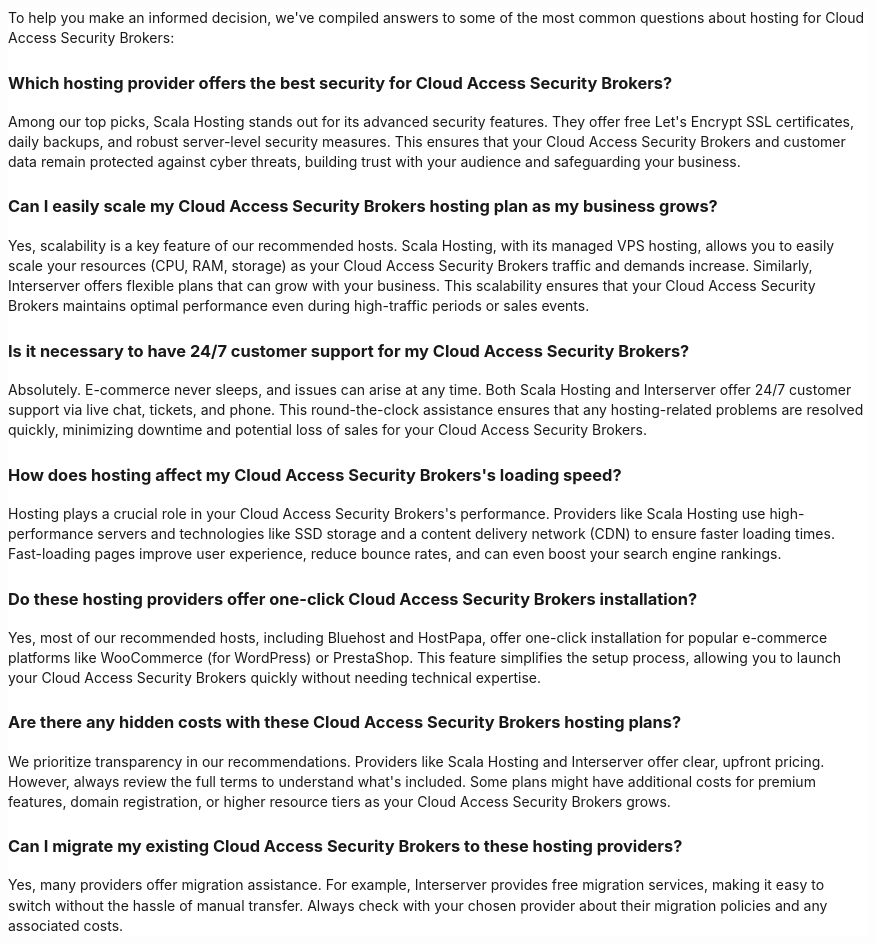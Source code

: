 To help you make an informed decision, we've compiled answers to some of the most common questions about hosting for Cloud Access Security Brokers:

### Which hosting provider offers the best security for Cloud Access Security Brokers? 
Among our top picks, Scala Hosting stands out for its advanced security features. They offer free Let's Encrypt SSL certificates, daily backups, and robust server-level security measures. This ensures that your Cloud Access Security Brokers and customer data remain protected against cyber threats, building trust with your audience and safeguarding your business.

### Can I easily scale my Cloud Access Security Brokers hosting plan as my business grows? 
Yes, scalability is a key feature of our recommended hosts. Scala Hosting, with its managed VPS hosting, allows you to easily scale your resources (CPU, RAM, storage) as your Cloud Access Security Brokers traffic and demands increase. Similarly, Interserver offers flexible plans that can grow with your business. This scalability ensures that your Cloud Access Security Brokers maintains optimal performance even during high-traffic periods or sales events.

### Is it necessary to have 24/7 customer support for my Cloud Access Security Brokers? 
Absolutely. E-commerce never sleeps, and issues can arise at any time. Both Scala Hosting and Interserver offer 24/7 customer support via live chat, tickets, and phone. This round-the-clock assistance ensures that any hosting-related problems are resolved quickly, minimizing downtime and potential loss of sales for your Cloud Access Security Brokers.

### How does hosting affect my Cloud Access Security Brokers's loading speed? 
Hosting plays a crucial role in your Cloud Access Security Brokers's performance. Providers like Scala Hosting use high-performance servers and technologies like SSD storage and a content delivery network (CDN) to ensure faster loading times. Fast-loading pages improve user experience, reduce bounce rates, and can even boost your search engine rankings.

### Do these hosting providers offer one-click Cloud Access Security Brokers installation? 
Yes, most of our recommended hosts, including Bluehost and HostPapa, offer one-click installation for popular e-commerce platforms like WooCommerce (for WordPress) or PrestaShop. This feature simplifies the setup process, allowing you to launch your Cloud Access Security Brokers quickly without needing technical expertise.

### Are there any hidden costs with these Cloud Access Security Brokers hosting plans? 
We prioritize transparency in our recommendations. Providers like Scala Hosting and Interserver offer clear, upfront pricing. However, always review the full terms to understand what's included. Some plans might have additional costs for premium features, domain registration, or higher resource tiers as your Cloud Access Security Brokers grows.

### Can I migrate my existing Cloud Access Security Brokers to these hosting providers? 
Yes, many providers offer migration assistance. For example, Interserver provides free migration services, making it easy to switch without the hassle of manual transfer. Always check with your chosen provider about their migration policies and any associated costs.
